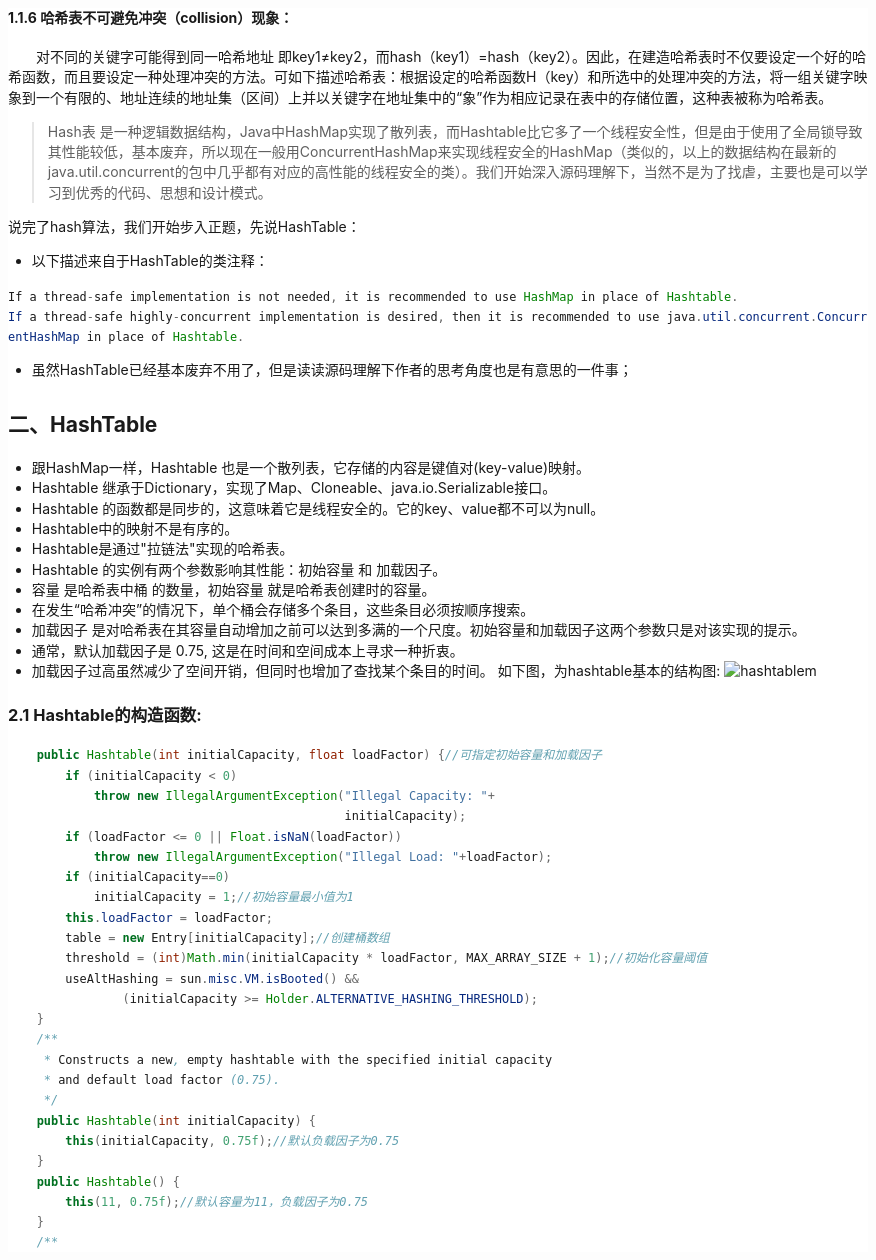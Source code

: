 #### 1.1.6 哈希表不可避免冲突（collision）现象：

　　对不同的关键字可能得到同一哈希地址  即key1≠key2，而hash（key1）=hash（key2）。因此，在建造哈希表时不仅要设定一个好的哈希函数，而且要设定一种处理冲突的方法。可如下描述哈希表：根据设定的哈希函数H（key）和所选中的处理冲突的方法，将一组关键字映象到一个有限的、地址连续的地址集（区间）上并以关键字在地址集中的“象”作为相应记录在表中的存储位置，这种表被称为哈希表。

> Hash表  是一种逻辑数据结构，Java中HashMap实现了散列表，而Hashtable比它多了一个线程安全性，但是由于使用了全局锁导致其性能较低，基本废弃，所以现在一般用ConcurrentHashMap来实现线程安全的HashMap（类似的，以上的数据结构在最新的java.util.concurrent的包中几乎都有对应的高性能的线程安全的类）。我们开始深入源码理解下，当然不是为了找虐，主要也是可以学习到优秀的代码、思想和设计模式。

说完了hash算法，我们开始步入正题，先说HashTable：

- 以下描述来自于HashTable的类注释：

```java
If a thread-safe implementation is not needed, it is recommended to use HashMap in place of Hashtable. 
If a thread-safe highly-concurrent implementation is desired, then it is recommended to use java.util.concurrent.ConcurrentHashMap in place of Hashtable.
```

- 虽然HashTable已经基本废弃不用了，但是读读源码理解下作者的思考角度也是有意思的一件事；

## 二、HashTable

- 跟HashMap一样，Hashtable 也是一个散列表，它存储的内容是键值对(key-value)映射。
- Hashtable 继承于Dictionary，实现了Map、Cloneable、java.io.Serializable接口。
- Hashtable 的函数都是同步的，这意味着它是线程安全的。它的key、value都不可以为null。
- Hashtable中的映射不是有序的。
- Hashtable是通过"拉链法"实现的哈希表。
- Hashtable 的实例有两个参数影响其性能：初始容量 和 加载因子。
- 容量 是哈希表中桶 的数量，初始容量 就是哈希表创建时的容量。
- 在发生“哈希冲突”的情况下，单个桶会存储多个条目，这些条目必须按顺序搜索。
- 加载因子 是对哈希表在其容量自动增加之前可以达到多满的一个尺度。初始容量和加载因子这两个参数只是对该实现的提示。
- 通常，默认加载因子是 0.75, 这是在时间和空间成本上寻求一种折衷。
- 加载因子过高虽然减少了空间开销，但同时也增加了查找某个条目的时间。
   如下图，为hashtable基本的结构图:
   ![hashtablem](https://icefiredb-1300435688.piccd.myqcloud.com/betsy/hashtablem_1601345922202.png)

### 2.1 Hashtable的构造函数:

```java
	public Hashtable(int initialCapacity, float loadFactor) {//可指定初始容量和加载因子  
        if (initialCapacity < 0)  
            throw new IllegalArgumentException("Illegal Capacity: "+  
                                               initialCapacity);  
        if (loadFactor <= 0 || Float.isNaN(loadFactor))  
            throw new IllegalArgumentException("Illegal Load: "+loadFactor);  
        if (initialCapacity==0)  
            initialCapacity = 1;//初始容量最小值为1  
        this.loadFactor = loadFactor;  
        table = new Entry[initialCapacity];//创建桶数组  
        threshold = (int)Math.min(initialCapacity * loadFactor, MAX_ARRAY_SIZE + 1);//初始化容量阈值  
        useAltHashing = sun.misc.VM.isBooted() &&  
                (initialCapacity >= Holder.ALTERNATIVE_HASHING_THRESHOLD);  
    }  
    /** 
     * Constructs a new, empty hashtable with the specified initial capacity 
     * and default load factor (0.75). 
     */  
    public Hashtable(int initialCapacity) {  
        this(initialCapacity, 0.75f);//默认负载因子为0.75  
    }  
    public Hashtable() {  
        this(11, 0.75f);//默认容量为11，负载因子为0.75  
    }  
    /** 
```